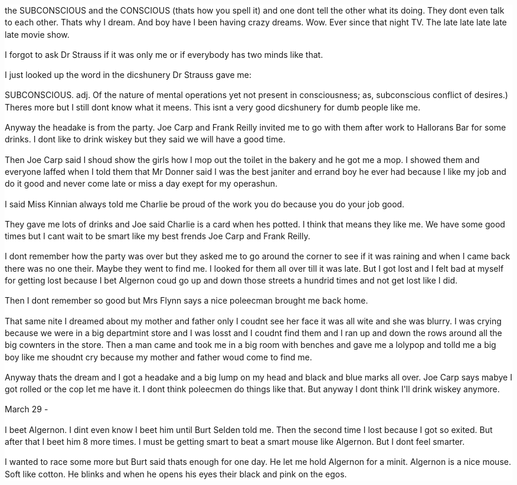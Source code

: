 the SUBCONSCIOUS and the CONSCIOUS (thats how you spell it) and one dont tell the other what its doing. They dont even talk to each other. Thats why I
dream. And boy have I been having crazy dreams. Wow. Ever since that night
TV. The late late late late late movie show.

I forgot to ask Dr Strauss if it was only me or if everybody has two minds like that.

I just looked up the word in the dicshunery Dr Strauss gave me:

SUBCONSCIOUS. adj. Of the nature of mental operations yet not present in consciousness; as, subconscious conflict of desires.) Theres more but I still dont know what it meens. This isnt a very good dicshunery for dumb people like me.

Anyway the headake is from the party. Joe Carp and
Frank Reilly invited me to go with them after work to
Hallorans Bar for some drinks. I dont like to drink wiskey
but they said we will have a good time.

Then Joe Carp said I shoud show the girls how I mop out the toilet in the bakery and he got me a mop. I showed them and everyone laffed when I told them that Mr Donner said I was the best janiter and errand boy he ever had because I like my job and do it good and never come late or miss a day exept for my operashun.

I said Miss Kinnian always told me Charlie be proud of the work you do because you do your job good.

They gave me lots of drinks and Joe said Charlie is a card when hes potted. I think that means they like me. We have some good times but I cant wait to be smart like my best frends Joe Carp and Frank Reilly.

I dont remember how the party was over but they asked me to go around the corner to see if it was raining and when I came back there was no one their. Maybe they went to find me. I looked for them all over till it was late. But I got lost and I felt bad at myself for getting lost because I bet Algernon coud go up and down those streets a hundrid times and not get lost like I did.

Then I dont remember so good but Mrs Flynn says a nice poleecman brought me back home.

That same nite I dreamed about my mother and father only I coudnt see her face it was all wite and she was blurry. I was crying because we were in a big departmint store and I was losst and I coudnt find them and I ran up and down the rows around all the big cownters in the store. Then a man came and took me in a big room with benches and gave me a lolypop and tolld me a big boy like me shoudnt cry because my mother and father woud come to find me.

Anyway thats the dream and I got a headake and a big lump on my head and black and blue marks all over. Joe Carp says mabye I got rolled or the cop let me have it. I dont think poleecmen do things like that. But anyway I dont think I'll drink wiskey anymore.

March 29 -

I beet Algernon. I dint even know I beet him
until Burt Selden told me. Then the second time I lost because I got so exited. But after that I beet him 8 more
times. I must be getting smart to beat a smart mouse like
Algernon. But I dont feel smarter.

I wanted to race some more but Burt said thats enough for one day. He let me hold Algernon for a minit. Algernon is a nice mouse. Soft like cotton. He
blinks and when he opens his eyes their black and pink on the egos.
